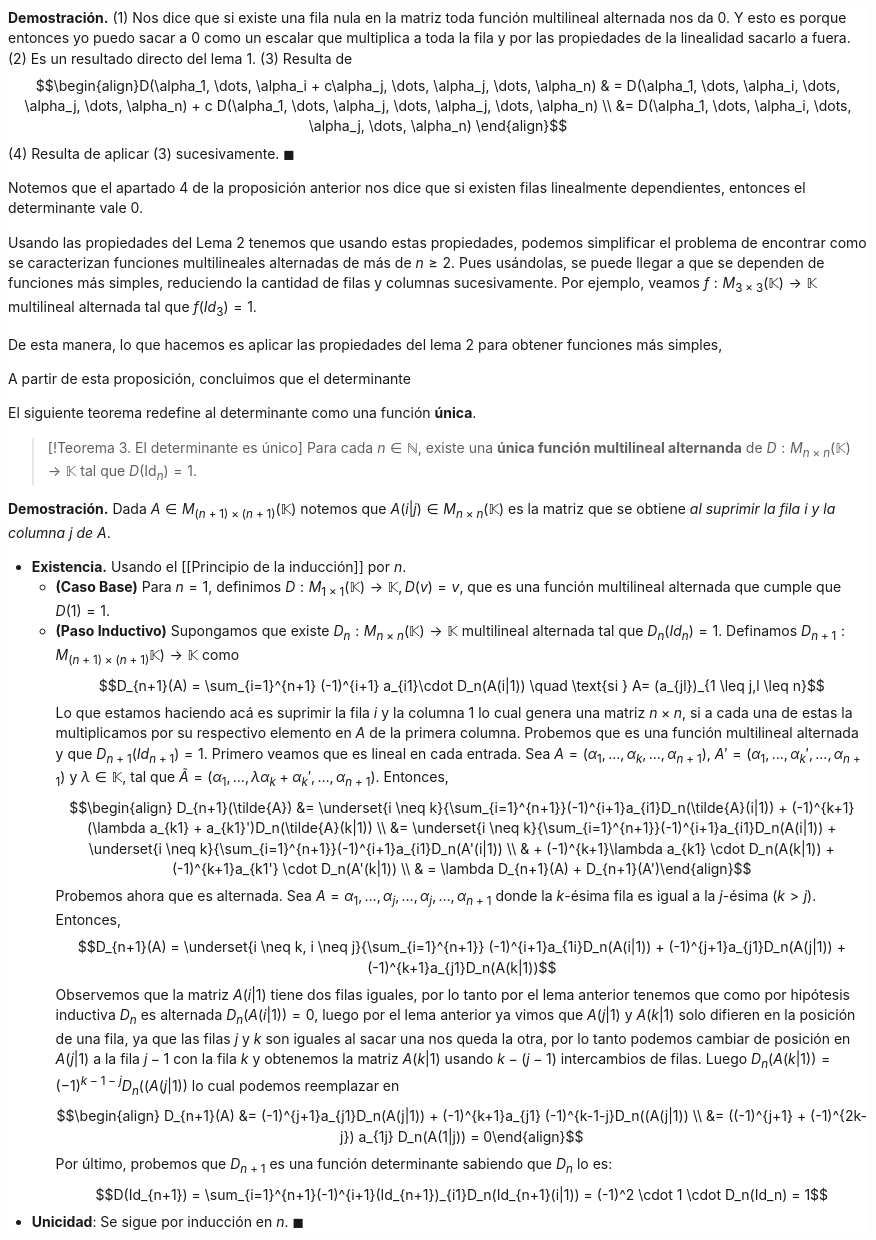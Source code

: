 **Demostración.** (1) Nos dice que si existe una fila nula en la matriz toda función multilineal alternada nos da 0. Y esto es porque entonces yo puedo sacar a 0 como un escalar que multiplica a toda la fila y por las propiedades de la linealidad sacarlo a fuera. (2) Es un resultado directo del lema 1. (3) Resulta de $$\begin{align}D(\alpha_1, \dots, \alpha_i + c\alpha_j, \dots, \alpha_j, \dots, \alpha_n) & = D(\alpha_1, \dots, \alpha_i, \dots, \alpha_j, \dots, \alpha_n) + c D(\alpha_1, \dots, \alpha_j, \dots, \alpha_j, \dots, \alpha_n) \\ &= D(\alpha_1, \dots, \alpha_i, \dots, \alpha_j, \dots, \alpha_n) \end{align}$$
(4) Resulta de aplicar (3) sucesivamente. $\blacksquare$ 

Notemos que el apartado 4 de la proposición anterior nos dice que si existen filas linealmente dependientes, entonces el determinante vale 0. 

Usando las propiedades del Lema 2 tenemos que usando estas propiedades, podemos simplificar el problema de encontrar como se caracterizan funciones multilineales alternadas de más de $n \geq 2$. Pues usándolas, se puede llegar a que se dependen de funciones más simples, reduciendo la cantidad de filas y columnas sucesivamente. 
Por ejemplo, veamos $f: M_{3 \times 3} (\mathbb{K}) \rightarrow \mathbb{K}$ multilineal alternada tal que $f(Id_3) = 1$. 

De esta manera, lo que hacemos es aplicar las propiedades del lema 2 para obtener funciones más simples, 

A partir de esta proposición, concluimos que el determinante 

El siguiente teorema redefine al determinante como una función **única**.

> [!Teorema 3. El determinante es único]
> Para cada $n \in \mathbb{N}$, existe una **única función multilineal alternanda** de $D: M_{n \times n}(\mathbb{K}) \rightarrow \mathbb{K}$ tal que $D(\mathrm{Id}_n) = 1$.

**Demostración.** Dada $A \in M_{(n+1) \times (n+1)}(\mathbb{K})$ notemos que $A(i|j) \in M_{n \times n}(\mathbb{K})$ es la matriz que se obtiene _al suprimir la fila $i$ y la columna $j$ de $A$_. 
- **Existencia.** Usando el [[Principio de la inducción]] por $n$. 
	- **(Caso Base)** Para $n=1$, definimos $D: M_{1 \times 1} (\mathbb{K}) \rightarrow \mathbb{K}, D(v) = v$, que es una función multilineal alternada que cumple que $D(1) = 1$.
	- **(Paso Inductivo)** Supongamos que existe $D_n : M_{n\times n}(\mathbb{K}) \rightarrow \mathbb{K}$ multilineal alternada tal que $D_n(Id_n) = 1$. Definamos $D_{n +1}: M_{(n+1) \times (n+1)}\mathbb{K}) \rightarrow \mathbb{K}$ como $$D_{n+1}(A) = \sum_{i=1}^{n+1} (-1)^{i+1} a_{i1}\cdot D_n(A(i|1)) \quad \text{si } A= (a_{jl})_{1 \leq j,l \leq n}$$ Lo que estamos haciendo acá es suprimir la fila $i$ y la columna 1 lo cual genera una matriz $n \times n$, si a cada una de estas la multiplicamos por su respectivo elemento en $A$ de la primera columna. Probemos que es una función multilineal alternada y que $D_{n+1}(Id_{n+1}) = 1$. Primero veamos que es lineal en cada entrada. 
	 Sea $A = (\alpha_1, \dots, \alpha_k, \dots, \alpha_{n+1})$,  $A' = (\alpha_1, \dots, \alpha_k', \dots, \alpha_{n+1})$ y $\lambda \in \mathbb{K}$, tal que $\tilde{A} = (\alpha_1, \dots, \lambda \alpha_k + \alpha_k', \dots, \alpha_{n+1})$. Entonces, $$\begin{align} D_{n+1}(\tilde{A}) &= \underset{i \neq k}{\sum_{i=1}^{n+1}}(-1)^{i+1}a_{i1}D_n(\tilde{A}(i|1)) + (-1)^{k+1}(\lambda a_{k1} + a_{k1}')D_n(\tilde{A}(k|1)) \\
	&= \underset{i \neq k}{\sum_{i=1}^{n+1}}(-1)^{i+1}a_{i1}D_n(A(i|1))  + \underset{i \neq k}{\sum_{i=1}^{n+1}}(-1)^{i+1}a_{i1}D_n(A'(i|1)) \\ & + (-1)^{k+1}\lambda a_{k1} \cdot D_n(A(k|1)) + (-1)^{k+1}a_{k1'} \cdot D_n(A'(k|1)) \\
	& = \lambda D_{n+1}(A) + D_{n+1}(A')\end{align}$$
	Probemos ahora que es alternada. Sea $A = \alpha_1, \dots, \alpha_j, \dots, \alpha_j, \dots, \alpha_{n+1}$ donde la $k$-ésima fila es igual a la $j$-ésima ($k > j$). Entonces, $$D_{n+1}(A) = \underset{i \neq k, i \neq j}{\sum_{i=1}^{n+1}} (-1)^{i+1}a_{1i}D_n(A(i|1)) + (-1)^{j+1}a_{j1}D_n(A(j|1)) + (-1)^{k+1}a_{j1}D_n(A(k|1))$$
	Observemos que la matriz  $A(i|1)$ tiene dos filas iguales, por lo tanto por el lema anterior tenemos que como por hipótesis inductiva $D_n$ es alternada $D_n(A(i|1)) = 0$, luego por el lema anterior ya vimos que $A(j|1)$ y $A(k|1)$ solo difieren en la posición de una fila, ya que las filas $j$ y $k$ son iguales al sacar una nos queda la otra, por lo tanto podemos cambiar de posición en $A(j|1)$ a la fila $j-1$ con la fila $k$ y obtenemos la matriz $A(k|1)$ usando $k-(j-1)$ intercambios de filas. Luego $D_n(A(k|1)) = (-1)^{k-1-j}D_n((A(j|1))$ lo cual podemos reemplazar en $$\begin{align} D_{n+1}(A) &= (-1)^{j+1}a_{j1}D_n(A(j|1)) + (-1)^{k+1}a_{j1} (-1)^{k-1-j}D_n((A(j|1)) \\
	&= ((-1)^{j+1} + (-1)^{2k-j}) a_{1j} D_n(A(1|j)) = 0\end{align}$$
	Por último, probemos que $D_{n+1}$ es una función determinante sabiendo que $D_n$ lo es: 
	$$D(Id_{n+1}) = \sum_{i=1}^{n+1}(-1)^{i+1}(Id_{n+1})_{i1}D_n(Id_{n+1}(i|1)) = (-1)^2 \cdot 1 \cdot D_n(Id_n) = 1$$
- **Unicidad**: Se sigue por inducción en $n$. $\blacksquare$
